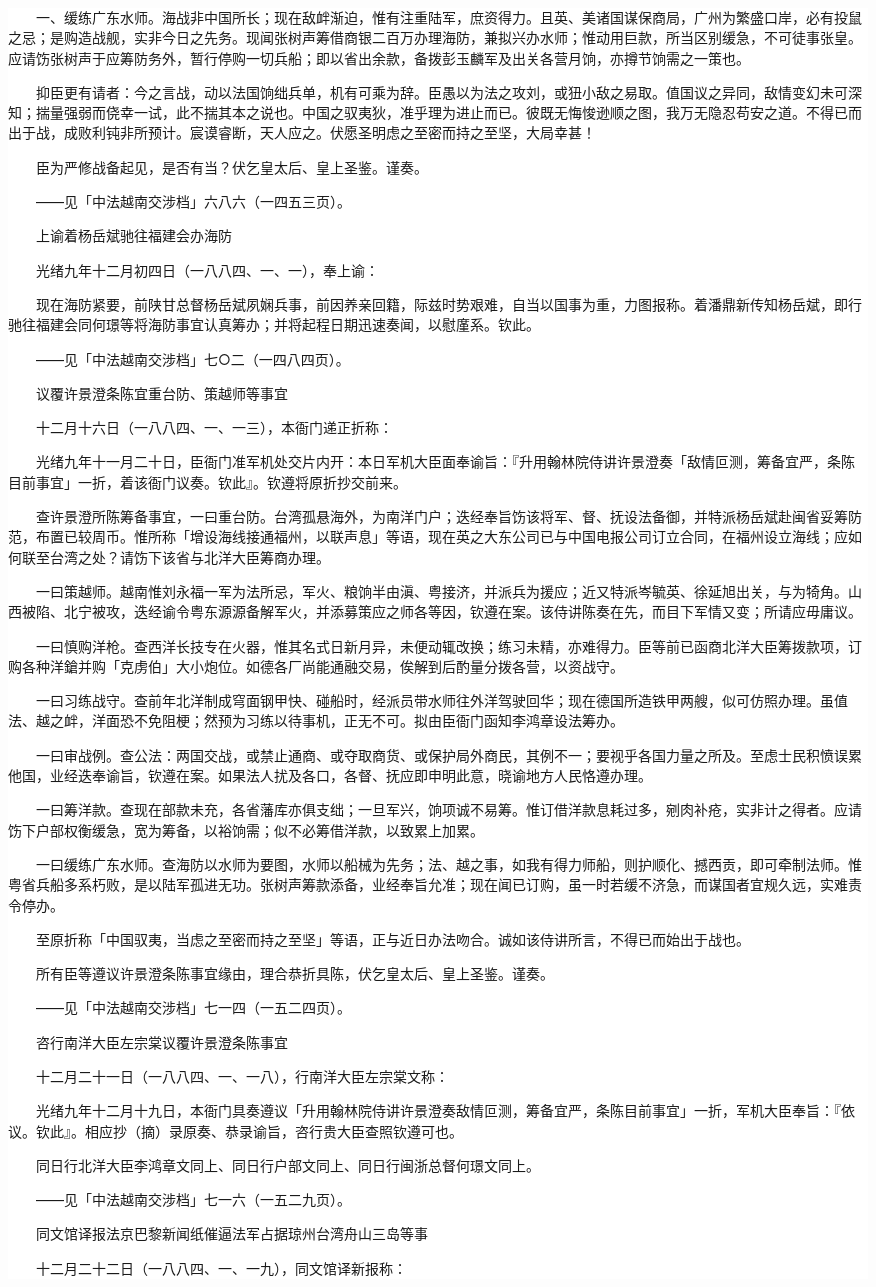 　　一、缓练广东水师。海战非中国所长；现在敌衅渐迫，惟有注重陆军，庶资得力。且英、美诸国谋保商局，广州为繁盛口岸，必有投鼠之忌；是购造战舰，实非今日之先务。现闻张树声筹借商银二百万办理海防，兼拟兴办水师；惟动用巨款，所当区别缓急，不可徒事张皇。应请饬张树声于应筹防务外，暂行停购一切兵船；即以省出余款，备拨彭玉麟军及出关各营月饷，亦撙节饷需之一策也。

　　抑臣更有请者：今之言战，动以法国饷绌兵单，机有可乘为辞。臣愚以为法之攻刘，或狃小敌之易取。值国议之异同，敌情变幻未可深知；揣量强弱而侥幸一试，此不揣其本之说也。中国之驭夷狄，准乎理为进止而已。彼既无悔悛逊顺之图，我万无隐忍苟安之道。不得已而出于战，成败利钝非所预计。宸谟睿断，天人应之。伏愿圣明虑之至密而持之至坚，大局幸甚！

　　臣为严修战备起见，是否有当？伏乞皇太后、皇上圣鉴。谨奏。

　　——见「中法越南交涉档」六八六（一四五三页）。

　　上谕着杨岳斌驰往福建会办海防

　　光绪九年十二月初四日（一八八四、一、一），奉上谕：

　　现在海防紧要，前陕甘总督杨岳斌夙娴兵事，前因养亲回籍，际兹时势艰难，自当以国事为重，力图报称。着潘鼎新传知杨岳斌，即行驰往福建会同何璟等将海防事宜认真筹办；并将起程日期迅速奏闻，以慰廑系。钦此。

　　——见「中法越南交涉档」七○二（一四八四页）。

　　议覆许景澄条陈宜重台防、策越师等事宜

　　十二月十六日（一八八四、一、一三），本衙门递正折称：

　　光绪九年十一月二十日，臣衙门准军机处交片内开：本日军机大臣面奉谕旨：『升用翰林院侍讲许景澄奏「敌情叵测，筹备宜严，条陈目前事宜」一折，着该衙门议奏。钦此』。钦遵将原折抄交前来。

　　查许景澄所陈筹备事宜，一曰重台防。台湾孤悬海外，为南洋门户；迭经奉旨饬该将军、督、抚设法备御，并特派杨岳斌赴闽省妥筹防范，布置已较周币。惟所称「增设海线接通福州，以联声息」等语，现在英之大东公司已与中国电报公司订立合同，在福州设立海线；应如何联至台湾之处？请饬下该省与北洋大臣筹商办理。

　　一曰策越师。越南惟刘永福一军为法所忌，军火、粮饷半由滇、粤接济，并派兵为援应；近又特派岑毓英、徐延旭出关，与为犄角。山西被陷、北宁被攻，迭经谕令粤东源源备解军火，并添募策应之师各等因，钦遵在案。该侍讲陈奏在先，而目下军情又变；所请应毋庸议。

　　一曰慎购洋枪。查西洋长技专在火器，惟其名式日新月异，未便动辄改换；练习未精，亦难得力。臣等前已函商北洋大臣筹拨款项，订购各种洋鎗并购「克虏伯」大小炮位。如德各厂尚能通融交易，俟解到后酌量分拨各营，以资战守。

　　一曰习练战守。查前年北洋制成穹面钢甲快、碰船时，经派员带水师往外洋驾驶回华；现在德国所造铁甲两艘，似可仿照办理。虽值法、越之衅，洋面恐不免阻梗；然预为习练以待事机，正无不可。拟由臣衙门函知李鸿章设法筹办。

　　一曰审战例。查公法：两国交战，或禁止通商、或夺取商货、或保护局外商民，其例不一；要视乎各国力量之所及。至虑士民积愤误累他国，业经迭奉谕旨，钦遵在案。如果法人扰及各口，各督、抚应即申明此意，晓谕地方人民恪遵办理。

　　一曰筹洋款。查现在部款未充，各省藩库亦俱支绌；一旦军兴，饷项诚不易筹。惟订借洋款息耗过多，剜肉补疮，实非计之得者。应请饬下户部权衡缓急，宽为筹备，以裕饷需；似不必筹借洋款，以致累上加累。

　　一曰缓练广东水师。查海防以水师为要图，水师以船械为先务；法、越之事，如我有得力师船，则护顺化、撼西贡，即可牵制法师。惟粤省兵船多系朽败，是以陆军孤进无功。张树声筹款添备，业经奉旨允准；现在闻已订购，虽一时若缓不济急，而谋国者宜规久远，实难责令停办。

　　至原折称「中国驭夷，当虑之至密而持之至坚」等语，正与近日办法吻合。诚如该侍讲所言，不得已而始出于战也。

　　所有臣等遵议许景澄条陈事宜缘由，理合恭折具陈，伏乞皇太后、皇上圣鉴。谨奏。

　　——见「中法越南交涉档」七一四（一五二四页）。

　　咨行南洋大臣左宗棠议覆许景澄条陈事宜

　　十二月二十一日（一八八四、一、一八），行南洋大臣左宗棠文称：

　　光绪九年十二月十九日，本衙门具奏遵议「升用翰林院侍讲许景澄奏敌情叵测，筹备宜严，条陈目前事宜」一折，军机大臣奉旨：『依议。钦此』。相应抄（摘）录原奏、恭录谕旨，咨行贵大臣查照钦遵可也。

　　同日行北洋大臣李鸿章文同上、同日行户部文同上、同日行闽浙总督何璟文同上。

　　——见「中法越南交涉档」七一六（一五二九页）。

　　同文馆译报法京巴黎新闻纸催逼法军占据琼州台湾舟山三岛等事

　　十二月二十二日（一八八四、一、一九），同文馆译新报称：
